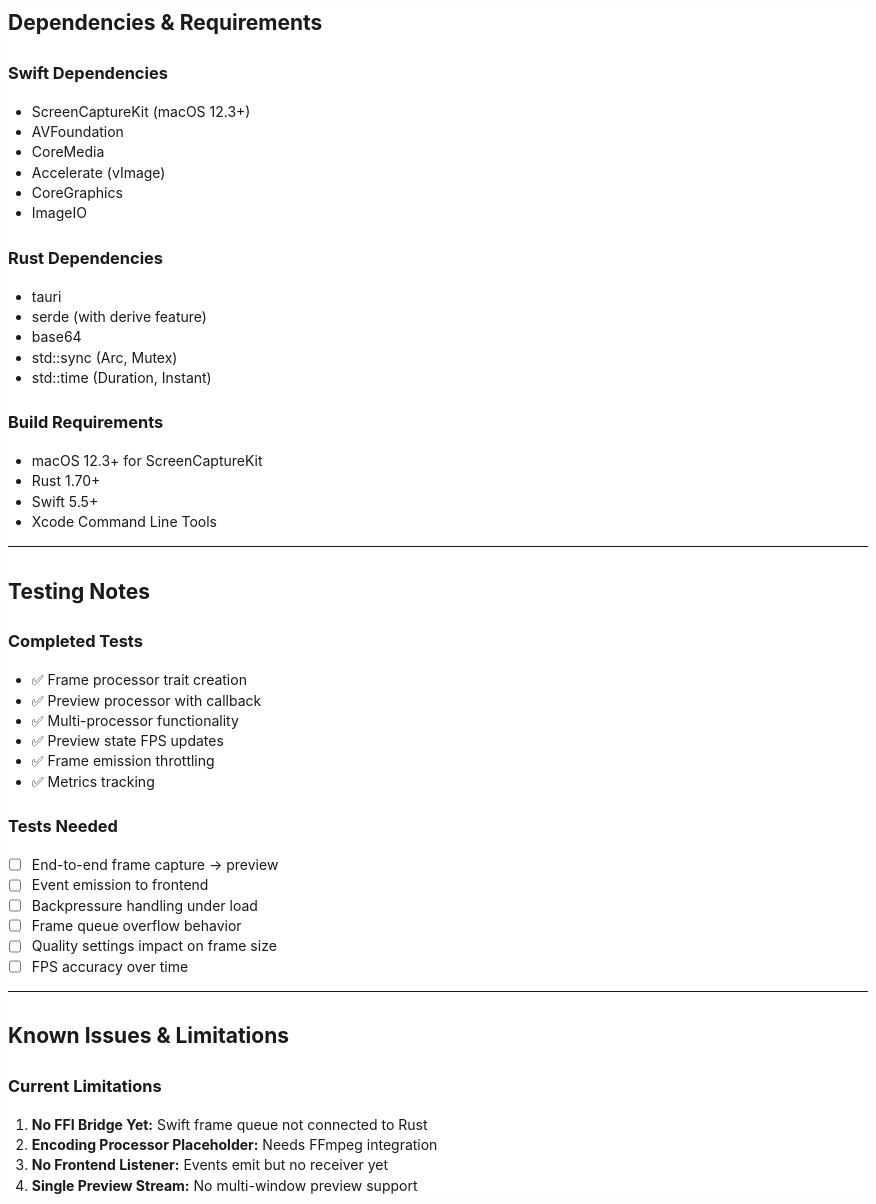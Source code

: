 
## Dependencies & Requirements

### Swift Dependencies
- ScreenCaptureKit (macOS 12.3+)
- AVFoundation
- CoreMedia
- Accelerate (vImage)
- CoreGraphics
- ImageIO

### Rust Dependencies
- tauri
- serde (with derive feature)
- base64
- std::sync (Arc, Mutex)
- std::time (Duration, Instant)

### Build Requirements
- macOS 12.3+ for ScreenCaptureKit
- Rust 1.70+
- Swift 5.5+
- Xcode Command Line Tools

---

## Testing Notes

### Completed Tests
- ✅ Frame processor trait creation
- ✅ Preview processor with callback
- ✅ Multi-processor functionality
- ✅ Preview state FPS updates
- ✅ Frame emission throttling
- ✅ Metrics tracking

### Tests Needed
- [ ] End-to-end frame capture → preview
- [ ] Event emission to frontend
- [ ] Backpressure handling under load
- [ ] Frame queue overflow behavior
- [ ] Quality settings impact on frame size
- [ ] FPS accuracy over time

---

## Known Issues & Limitations

### Current Limitations
1. **No FFI Bridge Yet:** Swift frame queue not connected to Rust
2. **Encoding Processor Placeholder:** Needs FFmpeg integration
3. **No Frontend Listener:** Events emit but no receiver yet
4. **Single Preview Stream:** No multi-window preview support
